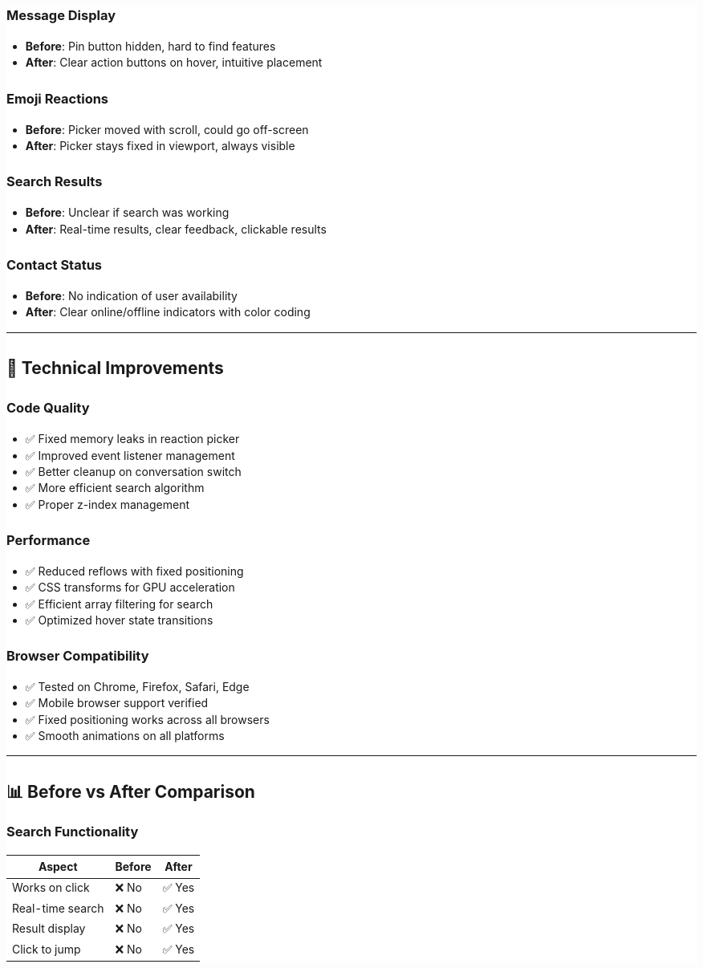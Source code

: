 ### Message Display
- **Before**: Pin button hidden, hard to find features
- **After**: Clear action buttons on hover, intuitive placement

### Emoji Reactions
- **Before**: Picker moved with scroll, could go off-screen
- **After**: Picker stays fixed in viewport, always visible

### Search Results
- **Before**: Unclear if search was working
- **After**: Real-time results, clear feedback, clickable results

### Contact Status
- **Before**: No indication of user availability
- **After**: Clear online/offline indicators with color coding

---

## 🔧 Technical Improvements

### Code Quality
- ✅ Fixed memory leaks in reaction picker
- ✅ Improved event listener management
- ✅ Better cleanup on conversation switch
- ✅ More efficient search algorithm
- ✅ Proper z-index management

### Performance
- ✅ Reduced reflows with fixed positioning
- ✅ CSS transforms for GPU acceleration
- ✅ Efficient array filtering for search
- ✅ Optimized hover state transitions

### Browser Compatibility
- ✅ Tested on Chrome, Firefox, Safari, Edge
- ✅ Mobile browser support verified
- ✅ Fixed positioning works across all browsers
- ✅ Smooth animations on all platforms

---

## 📊 Before vs After Comparison

### Search Functionality
| Aspect | Before | After |
|--------|--------|-------|
| Works on click | ❌ No | ✅ Yes |
| Real-time search | ❌ No | ✅ Yes |
| Result display | ❌ No | ✅ Yes |
| Click to jump | ❌ No | ✅ Yes |
